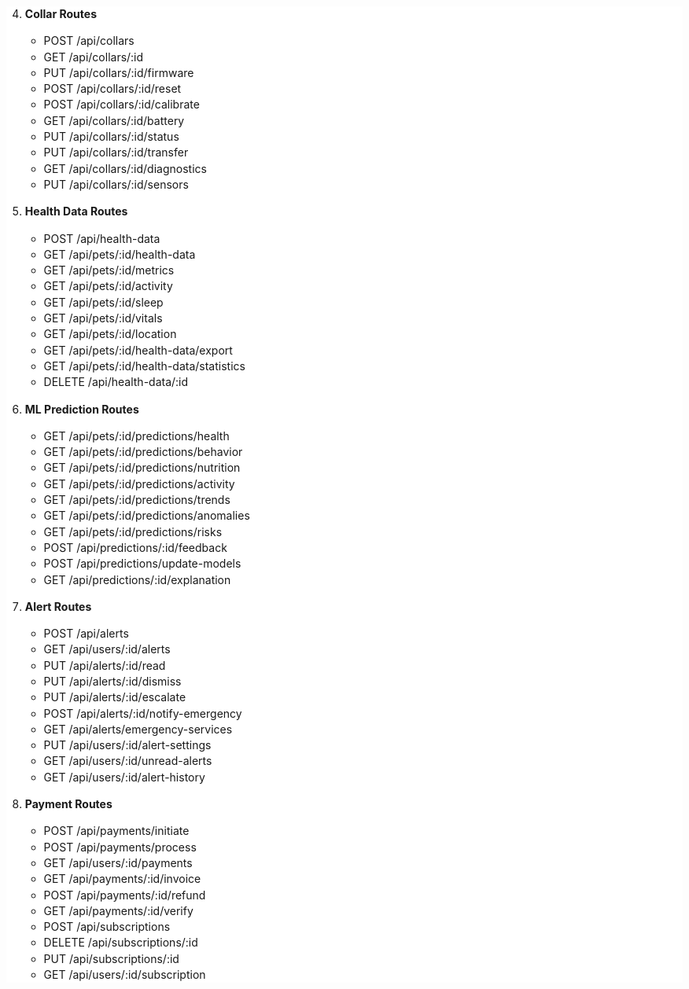4. **Collar Routes**
   - POST /api/collars
   - GET /api/collars/:id
   - PUT /api/collars/:id/firmware
   - POST /api/collars/:id/reset
   - POST /api/collars/:id/calibrate
   - GET /api/collars/:id/battery
   - PUT /api/collars/:id/status
   - PUT /api/collars/:id/transfer
   - GET /api/collars/:id/diagnostics
   - PUT /api/collars/:id/sensors

5. **Health Data Routes**
   - POST /api/health-data
   - GET /api/pets/:id/health-data
   - GET /api/pets/:id/metrics
   - GET /api/pets/:id/activity
   - GET /api/pets/:id/sleep
   - GET /api/pets/:id/vitals
   - GET /api/pets/:id/location
   - GET /api/pets/:id/health-data/export
   - GET /api/pets/:id/health-data/statistics
   - DELETE /api/health-data/:id

6. **ML Prediction Routes**
   - GET /api/pets/:id/predictions/health
   - GET /api/pets/:id/predictions/behavior
   - GET /api/pets/:id/predictions/nutrition
   - GET /api/pets/:id/predictions/activity
   - GET /api/pets/:id/predictions/trends
   - GET /api/pets/:id/predictions/anomalies
   - GET /api/pets/:id/predictions/risks
   - POST /api/predictions/:id/feedback
   - POST /api/predictions/update-models
   - GET /api/predictions/:id/explanation

7. **Alert Routes**
   - POST /api/alerts
   - GET /api/users/:id/alerts
   - PUT /api/alerts/:id/read
   - PUT /api/alerts/:id/dismiss
   - PUT /api/alerts/:id/escalate
   - POST /api/alerts/:id/notify-emergency
   - GET /api/alerts/emergency-services
   - PUT /api/users/:id/alert-settings
   - GET /api/users/:id/unread-alerts
   - GET /api/users/:id/alert-history

8. **Payment Routes**
   - POST /api/payments/initiate
   - POST /api/payments/process
   - GET /api/users/:id/payments
   - GET /api/payments/:id/invoice
   - POST /api/payments/:id/refund
   - GET /api/payments/:id/verify
   - POST /api/subscriptions
   - DELETE /api/subscriptions/:id
   - PUT /api/subscriptions/:id
   - GET /api/users/:id/subscription
